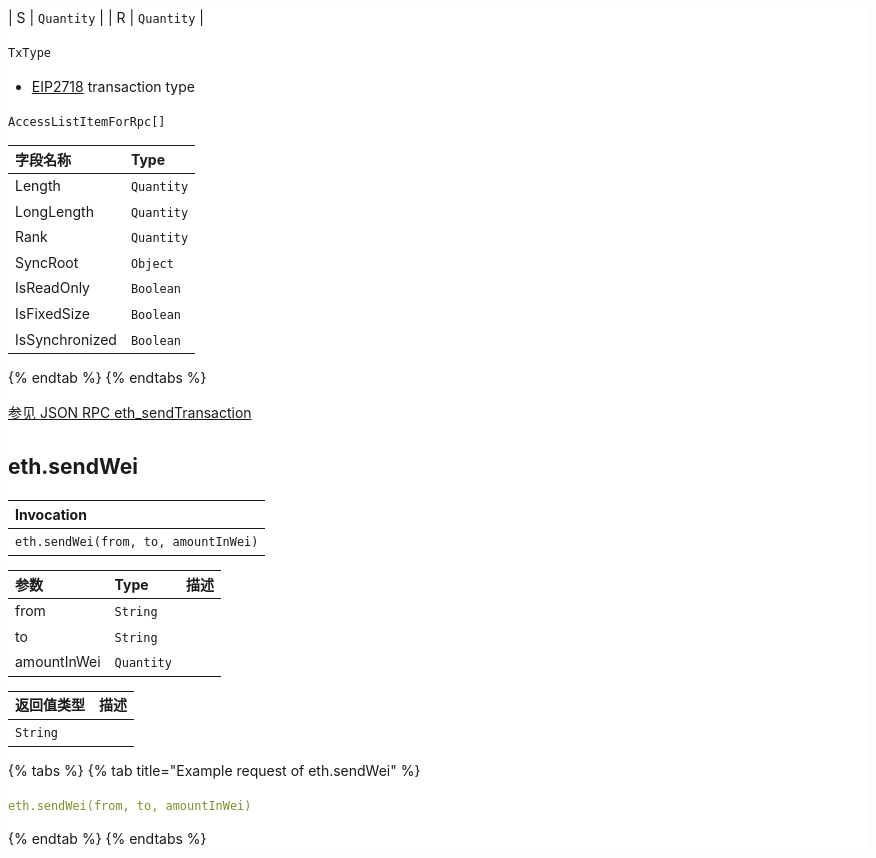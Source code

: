 | S | `Quantity` |
| R | `Quantity` |

`TxType`

* [EIP2718](https://eips.ethereum.org/EIPS/eip-2718) transaction type

`AccessListItemForRpc[]`

| 字段名称 | Type |
| :--- | :--- |
| Length | `Quantity` |
| LongLength | `Quantity` |
| Rank | `Quantity` |
| SyncRoot | `Object` |
| IsReadOnly | `Boolean` |
| IsFixedSize | `Boolean` |
| IsSynchronized | `Boolean` |
{% endtab %}
{% endtabs %}

[参见 JSON RPC eth\_sendTransaction](https://docs.nethermind.io/nethermind/ethereum-client/json-rpc/eth#eth_sendtransaction)

## eth.sendWei

| Invocation |
| :--- |
| `eth.sendWei(from, to, amountInWei)` |

| 参数 | Type | 描述 |
| :--- | :--- | :--- |
| from | `String` |  |
| to | `String` |  |
| amountInWei | `Quantity` |  |

| 返回值类型 | 描述 |
| :--- | :--- |
| `String` |  |

{% tabs %}
{% tab title="Example request of eth.sendWei" %}
```yaml
eth.sendWei(from, to, amountInWei)
```
{% endtab %}
{% endtabs %}
